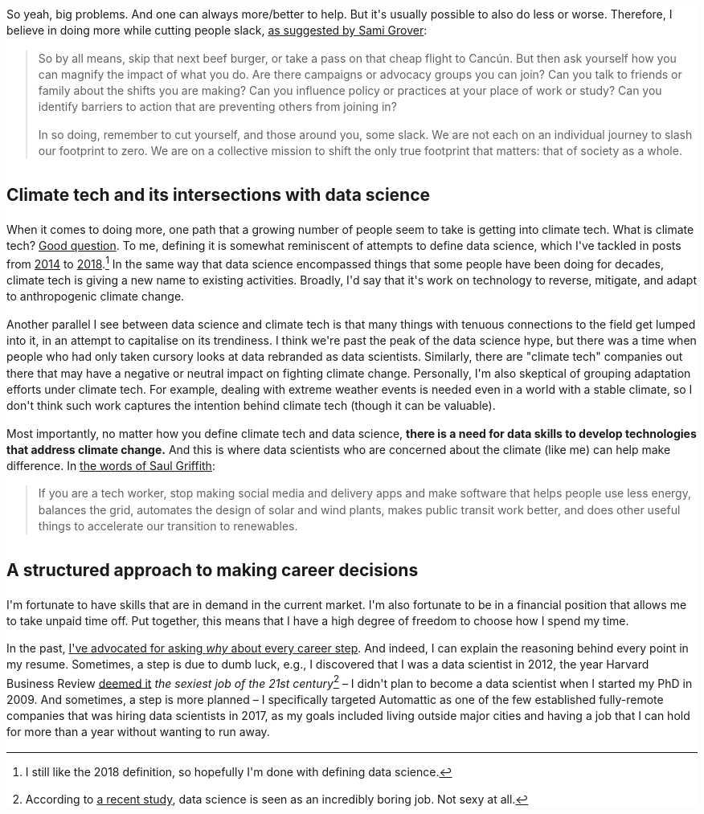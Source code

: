 So yeah, big problems. And one can always more/better to help. But it's usually possible to also do less or worse. Therefore, I believe in doing more while cutting people slack, [as suggested by Sami Grover](https://undark.org/2021/09/09/the-messy-truth-about-carbon-footprints/):

> So by all means, skip that next beef burger, or take a pass on that cheap flight to Cancún. But then ask yourself how you can magnify the impact of what you do. Are there campaigns or advocacy groups you can join? Can you talk to friends or family about the shifts you are making? Can you influence policy or practices at your place of work or study? Can you identify barriers to action that are preventing others from joining in?
>
> In so doing, remember to cut yourself, and those around you, some slack. We are not each on an individual journey to slash our footprint to zero. We are on a collective mission to shift the only true footprint that matters: that of society as a whole.

## Climate tech and its intersections with data science

When it comes to doing more, one path that a growing number of people seem to take is getting into climate tech. What is climate tech? [Good question](https://workonclimate.org/2022/03/25/climate-workforce-insights/). To me, defining it is somewhat reminiscent of attempts to define data science, which I've tackled in posts from [2014](https://yanirseroussi.com/2014/10/23/what-is-data-science/) to [2018](https://yanirseroussi.com/2018/07/22/defining-data-science-in-2018/).[^2018-data-science] In the same way that data science encompassed things that some people have been doing for decades, climate tech is giving a new name to existing activities. Broadly, I'd say that it's work on technology to reverse, mitigate, and adapt to anthropogenic climate change.

Another parallel I see between data science and climate tech is that many things with tenuous connections to the field get lumped into it, in an attempt to capitalise on its trendiness. I think we're past the peak of the data science hype, but there was a time when people who had only taken cursory looks at data rebranded as data scientists. Similarly, there are "climate tech" companies out there that may have a negative or neutral impact on fighting climate change. Personally, I'm also skeptical of grouping adaptation efforts under climate tech. For example, dealing with extreme weather events is needed even in a world with a stable climate, so I don't think such work captures the intention behind climate tech (though it can be valuable).

Most importantly, no matter how you define climate tech and data science, **there is a need for data skills to develop technologies that address climate change.** And this is where data scientists who are concerned about the climate (like me) can help make difference. In [the words of Saul Griffith](https://mitpress.mit.edu/books/electrify):

> If you are a tech worker, stop making social media and delivery apps and make software that helps people use less energy, balances the grid, automates the design of solar and wind plants, makes public transit work better, and does other useful things to accelerate our transition to renewables.

## A structured approach to making career decisions

I'm fortunate to have skills that are in demand in the current market. I'm also fortunate to be in a financial position that allows me to take unpaid time off. Put together, this means that I have a high degree of freedom to choose how I spend my time.

In the past, [I've advocated for asking _why_ about every career step](https://yanirseroussi.com/2016/09/19/ask-why-finding-motives-causes-and-purpose-in-data-science/). And indeed, I can explain the reasoning behind every point in my resume. Sometimes, a step is due to dumb luck, e.g., I discovered that I was a data scientist in 2012, the year Harvard Business Review [deemed it](https://hbr.org/2012/10/data-scientist-the-sexiest-job-of-the-21st-century) _the sexiest job of the 21st century_[^boring-data-scientists] &ndash; I didn't plan to become a data scientist when I started my PhD in 2009. And sometimes, a step is more planned &ndash; I specifically targeted Automattic as one of the few established fully-remote companies that was hiring data scientists in 2017, as my goals included living outside major cities and having a job that I can hold for more than a year without wanting to run away.


[^mission-awareness]: While I was aware of the mission when I joined Automattic in 2017, it [wasn't a critical criterion for me](https://yanirseroussi.com/2017/07/29/my-10-step-path-to-becoming-a-remote-data-scientist-with-automattic/). Over the years, I've become more conscious of the role online platforms play in destabilising societies. I now believe that it's important for platforms to acknowledge their responsibilities and delegate some editorial power to external regulators, e.g., as [Facebook is doing with their Oversight Board](https://oversightboard.com/) (which is still an imperfect solution).
[^2018-data-science]: I still like the 2018 definition, so hopefully I'm done with defining data science.
[^boring-data-scientists]: According to [a recent study](https://www.abc.net.au/news/2022-05-21/which-jobs-and-hobbies-are-the-most-boring-surprising-results/101050190), data science is seen as an incredibly boring job. Not sexy at all. 
[^flights-suck]:  Despite this, I wasn't particularly looking forward to going back to frequent long-haul flights &ndash; [it was an aspect of Automattic work I never liked](https://yanirseroussi.com/2018/11/03/reflections-on-remote-data-science-work/). This made the prospect of post-pandemic work with Automattic less appealing, even without considering the climate impact of so much flying.